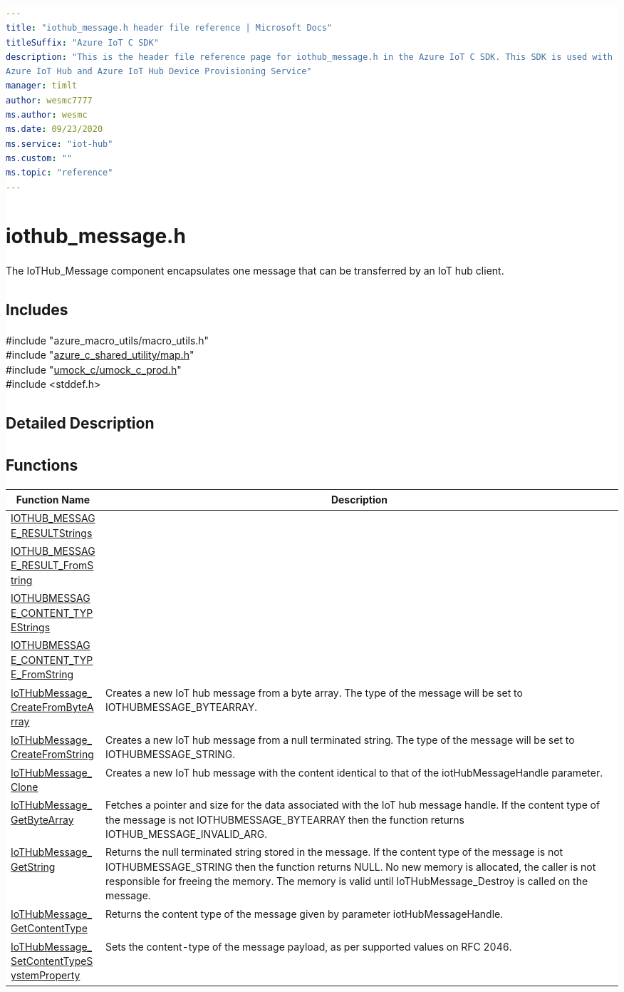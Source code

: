 ```yaml
---                             
title: "iothub_message.h header file reference | Microsoft Docs" 
titleSuffix: "Azure IoT C SDK"            
description: "This is the header file reference page for iothub_message.h in the Azure IoT C SDK. This SDK is used with Azure IoT Hub and Azure IoT Hub Device Provisioning Service"            
manager: timlt                 
author: wesmc7777              
ms.author: wesmc               
ms.date: 09/23/2020                    
ms.service: "iot-hub"             
ms.custom: ""                
ms.topic: "reference"        
---                            
```


# iothub_message.h 

The IoTHub_Message component encapsulates one message that can be transferred by an IoT hub client.

## Includes

\#include "azure_macro_utils/macro_utils.h"  
\#include "[azure_c_shared_utility/map.h](map-h.md)"  
\#include "[umock_c/umock_c_prod.h](umock-c-prod-h.md)"  
\#include <stddef.h>  

## Detailed Description

## Functions

Function Name                  | Description                                
--------------------------------|---------------------------------------------
[IOTHUB_MESSAGE_RESULTStrings](./iothub-message-h/iothub-message-resultstrings.md)            | 
[IOTHUB_MESSAGE_RESULT_FromString](./iothub-message-h/iothub-message-result-fromstring.md)            | 
[IOTHUBMESSAGE_CONTENT_TYPEStrings](./iothub-message-h/iothubmessage-content-typestrings.md)            | 
[IOTHUBMESSAGE_CONTENT_TYPE_FromString](./iothub-message-h/iothubmessage-content-type-fromstring.md)            | 
[IoTHubMessage_CreateFromByteArray](./iothub-message-h/iothubmessage-createfrombytearray.md)            | Creates a new IoT hub message from a byte array. The type of the message will be set to IOTHUBMESSAGE_BYTEARRAY.
[IoTHubMessage_CreateFromString](./iothub-message-h/iothubmessage-createfromstring.md)            | Creates a new IoT hub message from a null terminated string. The type of the message will be set to IOTHUBMESSAGE_STRING.
[IoTHubMessage_Clone](./iothub-message-h/iothubmessage-clone.md)            | Creates a new IoT hub message with the content identical to that of the iotHubMessageHandle parameter.
[IoTHubMessage_GetByteArray](./iothub-message-h/iothubmessage-getbytearray.md)            | Fetches a pointer and size for the data associated with the IoT hub message handle. If the content type of the message is not IOTHUBMESSAGE_BYTEARRAY then the function returns IOTHUB_MESSAGE_INVALID_ARG.
[IoTHubMessage_GetString](./iothub-message-h/iothubmessage-getstring.md)            | Returns the null terminated string stored in the message. If the content type of the message is not IOTHUBMESSAGE_STRING then the function returns NULL. No new memory is allocated, the caller is not responsible for freeing the memory. The memory is valid until IoTHubMessage_Destroy is called on the message.
[IoTHubMessage_GetContentType](./iothub-message-h/iothubmessage-getcontenttype.md)            | Returns the content type of the message given by parameter iotHubMessageHandle.
[IoTHubMessage_SetContentTypeSystemProperty](./iothub-message-h/iothubmessage-setcontenttypesystemproperty.md)            | Sets the content-type of the message payload, as per supported values on RFC 2046.